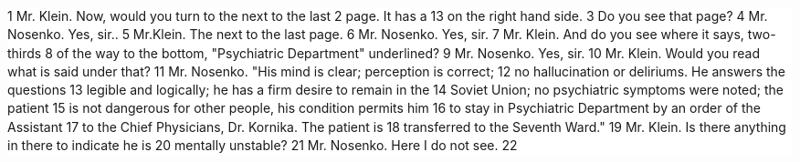 1 Mr. Klein. Now, would you turn to the next to the last
2 page. It has a 13 on the right hand side.
3 Do you see that page?
4 Mr. Nosenko. Yes, sir..
5 Mr.Klein. The next to the last page.
6 Mr. Nosenko. Yes, sir.
7 Mr. Klein. And do you see where it says, two-thirds
8 of the way to the bottom, "Psychiatric Department" underlined?
9 Mr. Nosenko. Yes, sir.
10 Mr. Klein. Would you read what is said under that?
11 Mr. Nosenko. "His mind is clear; perception is correct;
12 no hallucination or deliriums. He answers the questions
13 legible and logically; he has a firm desire to remain in the
14 Soviet Union; no psychiatric symptoms were noted; the patient
15 is not dangerous for other people, his condition permits him
16 to stay in Psychiatric Department by an order of the Assistant
17 to the Chief Physicians, Dr. Kornika. The patient is
18 transferred to the Seventh Ward."
19 Mr. Klein. Is there anything in there to indicate he is
20 mentally unstable?
21 Mr. Nosenko. Here I do not see.
22